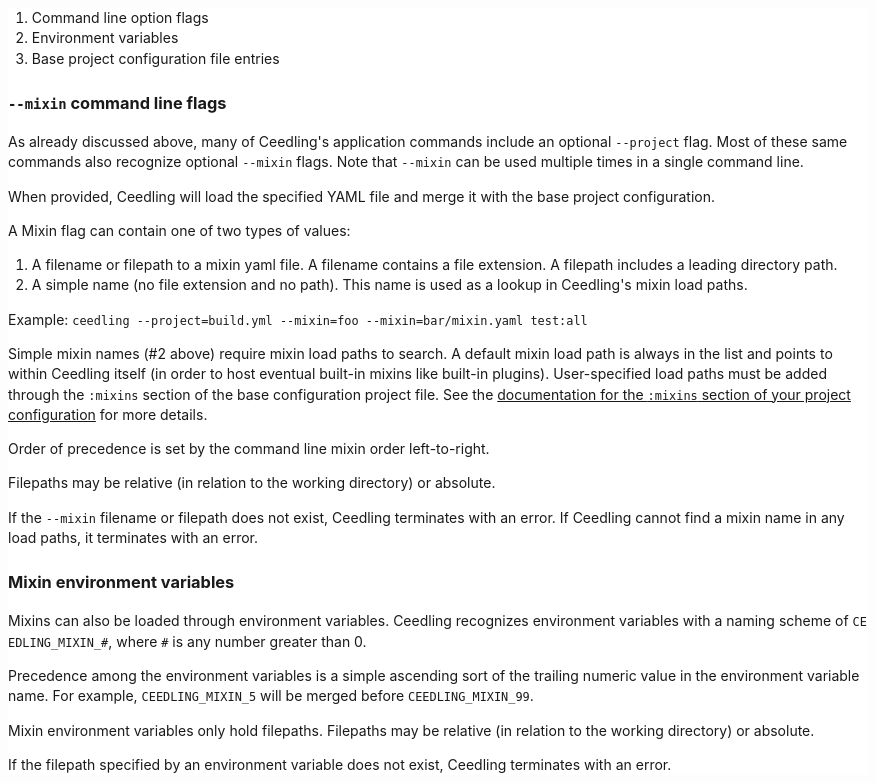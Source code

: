 1. Command line option flags
1. Environment variables
1. Base project configuration file entries

### `--mixin` command line flags

As already discussed above, many of Ceedling's application commands 
include an optional `--project` flag. Most of these same commands 
also recognize optional `--mixin` flags. Note that `--mixin` can be 
used multiple times in a single command line.

When provided, Ceedling will load the specified YAML file and merge
it with the base project configuration.

A Mixin flag can contain one of two types of values:

1. A filename or filepath to a mixin yaml file. A filename contains
   a file extension. A filepath includes a leading directory path.
1. A simple name (no file extension and no path). This name is used
   as a lookup in Ceedling's mixin load paths.

Example: `ceedling --project=build.yml --mixin=foo --mixin=bar/mixin.yaml test:all`

Simple mixin names (#2 above) require mixin load paths to search.
A default mixin load path is always in the list and points to within
Ceedling itself (in order to host eventual built-in mixins like 
built-in plugins). User-specified load paths must be added through 
the `:mixins` section of the base configuration project file. See 
the [documentation for the `:mixins` section of your project 
configuration][mixins-config-section] for more details.

Order of precedence is set by the command line mixin order 
left-to-right.

Filepaths may be relative (in relation to the working directory) or
absolute.

If the `--mixin` filename or filepath does not exist, Ceedling 
terminates with an error. If Ceedling cannot find a mixin name in 
any load paths, it terminates with an error.

[mixins-config-section]: #base-project-configuration-file-mixins-section-entries

### Mixin environment variables

Mixins can also be loaded through environment variables. Ceedling
recognizes environment variables with a naming scheme of 
`CEEDLING_MIXIN_#`, where `#` is any number greater than 0.

Precedence among the environment variables is a simple ascending
sort of the trailing numeric value in the environment variable name.
For example, `CEEDLING_MIXIN_5` will be merged before 
`CEEDLING_MIXIN_99`.

Mixin environment variables only hold filepaths. Filepaths may be 
relative (in relation to the working directory) or absolute.

If the filepath specified by an environment variable does not exist,
Ceedling terminates with an error.


[CC4SA]: https://creativecommons.org/licenses/by-sa/4.0/deed.en
[GCC]: https://gcc.gnu.org
[quick-start-1]: #ceedling-installation--set-up
[quick-start-2]: #commented-sample-test-file
[quick-start-3]: #simple-sample-project-file
[quick-start-4]: #now-what-how-do-i-make-it-go-the-command-line
[quick-start-5]: #the-almighty-project-configuration-file-in-glorious-yaml
[packet-section-1]:  #ceedling-a-c-build-system-for-all-your-mad-scientisting-needs
[packet-section-2]:  #ceedling-unity-and-c-mocks-testing-abilities
[packet-section-3]:  #how-does-a-test-case-even-work
[packet-section-4]:  #commented-sample-test-file
[packet-section-5]:  #anatomy-of-a-test-suite
[packet-section-6]:  #ceedling-installation--set-up
[packet-section-7]:  #now-what-how-do-i-make-it-go-the-command-line
[packet-section-8]:  #important-conventions--behaviors
[packet-section-9]:  #using-unity-cmock--cexception
[packet-section-10]: #how-to-load-a-project-configuration-you-have-options-my-friend
[packet-section-11]: #the-almighty-ceedling-project-configuration-file-in-glorious-yaml
[packet-section-12]: #which-ceedling
[packet-section-13]: #build-directive-macros
[packet-section-14]: #ceedling-plugins
[packet-section-15]: #global-collections
[example-config-file]: ../assets/project_as_gem.yml
[project-configuration]: #the-almighty-ceedling-project-configuration-file-in-glorious-yaml
[tdd]: http://en.wikipedia.org/wiki/Test-driven_development
[Ruby]: http://www.ruby-lang.org/en/
[Rake]: http://rubyrake.org/
[Make]: http://en.wikipedia.org/wiki/Make_(software)
[YAML]: http://en.wikipedia.org/wiki/Yaml
[serialize]: http://en.wikipedia.org/wiki/Serialization
[yaml-anchors-aliases]: https://blog.daemonl.com/2016/02/yaml.html
[Unity]: http://github.com/ThrowTheSwitch/Unity
[unit-testing]: http://en.wikipedia.org/wiki/Unit_testing
[CMock]: http://github.com/ThrowTheSwitch/CMock
[test-doubles]: https://blog.pragmatists.com/test-doubles-fakes-mocks-and-stubs-1a7491dfa3da
[FFF]: https://github.com/meekrosoft/fff
[FFF-plugin]: ../plugins/fff
[interaction-based-tests]: http://martinfowler.com/articles/mocksArentStubs.html
[CException]: http://github.com/ThrowTheSwitch/CException
[exn]: http://en.wikipedia.org/wiki/Exception_handling
[setjmp]: http://en.wikipedia.org/wiki/Setjmp.h
[tts-which-build]: https://throwtheswitch.org/build/which
[tts-build-cross]: https://throwtheswitch.org/build/cross 
[tts-build-native]: https://throwtheswitch.org/build/native
[conventions-and-behaviors]: #important-conventions--behaviors
[ruby-gem]: http://docs.rubygems.org/read/chapter/1
[ruby-install]: http://www.ruby-lang.org/en/downloads/
[rubygems-repo]: http://rubygems.org
[docker-overview]: https://www.ibm.com/topics/docker
[docker-install]: https://www.docker.com/products/docker-desktop/
[docker-image-base]: https://hub.docker.com/repository/docker/throwtheswitch/madsciencelab
[docker-image-plugins]: https://hub.docker.com/repository/docker/throwtheswitch/madsciencelab-plugins
[docker-image-arm]: https://hub.docker.com/repository/docker/throwtheswitch/madsciencelab-arm-none-eabi
[docker-image-arm-plugins]: https://hub.docker.com/repository/docker/throwtheswitch/madsciencelab-arm-none-eabi-plugins
[project-settings]: #project-global-project-settings
[anatomy-test-suite]: #anatomy-of-a-test-suite
[helpful-definitions]: #hold-on-back-up-ruby-rake-yaml-unity-cmock-cexception
[conventions]: #important-conventions--behaviors
[cmock-yaml-config]: #cmock-configure-cmocks-code-generation--compilation
[test-search-paths]: #search-paths-for-test-builds
[MinGW]: http://www.mingw.org/
[inline-ruby-string-expansion]: #inline-ruby-string-expansion
  [command-line]: #now-what-how-do-i-make-it-go-the-command-line
  [test-preprocessing]: #preprocessing-behavior-for-tests
  [gdb]: https://www.sourceware.org/gdb/